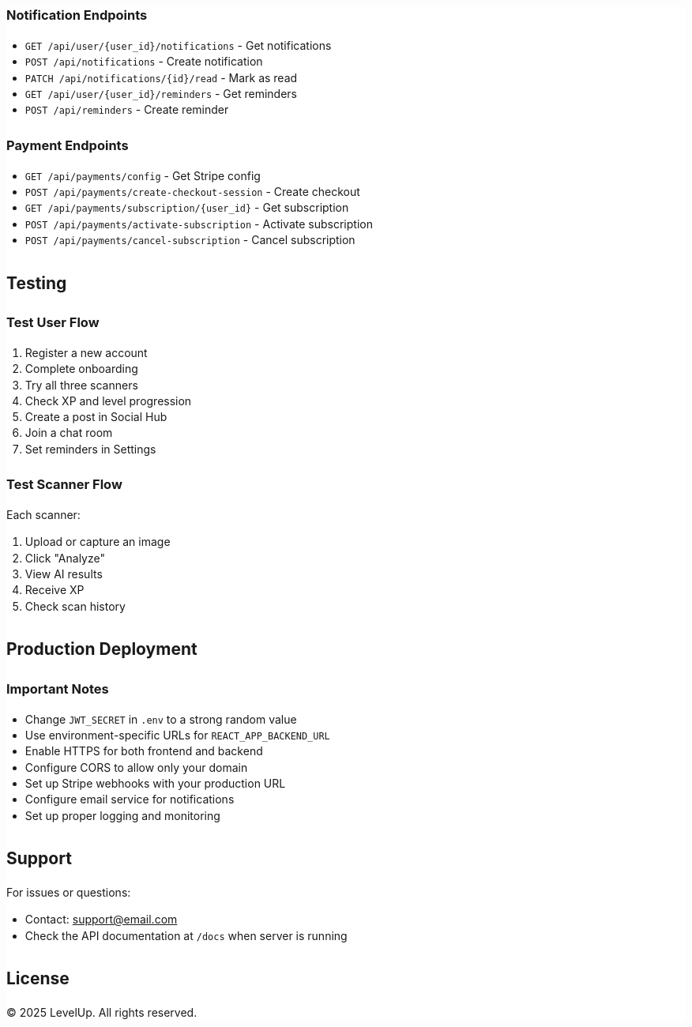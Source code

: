 ### Notification Endpoints
- `GET /api/user/{user_id}/notifications` - Get notifications
- `POST /api/notifications` - Create notification
- `PATCH /api/notifications/{id}/read` - Mark as read
- `GET /api/user/{user_id}/reminders` - Get reminders
- `POST /api/reminders` - Create reminder

### Payment Endpoints
- `GET /api/payments/config` - Get Stripe config
- `POST /api/payments/create-checkout-session` - Create checkout
- `GET /api/payments/subscription/{user_id}` - Get subscription
- `POST /api/payments/activate-subscription` - Activate subscription
- `POST /api/payments/cancel-subscription` - Cancel subscription

## Testing

### Test User Flow
1. Register a new account
2. Complete onboarding
3. Try all three scanners
4. Check XP and level progression
5. Create a post in Social Hub
6. Join a chat room
7. Set reminders in Settings

### Test Scanner Flow
Each scanner:
1. Upload or capture an image
2. Click "Analyze"
3. View AI results
4. Receive XP
5. Check scan history

## Production Deployment

### Important Notes
- Change `JWT_SECRET` in `.env` to a strong random value
- Use environment-specific URLs for `REACT_APP_BACKEND_URL`
- Enable HTTPS for both frontend and backend
- Configure CORS to allow only your domain
- Set up Stripe webhooks with your production URL
- Configure email service for notifications
- Set up proper logging and monitoring

## Support

For issues or questions:
- Contact: support@email.com
- Check the API documentation at `/docs` when server is running

## License

© 2025 LevelUp. All rights reserved.
